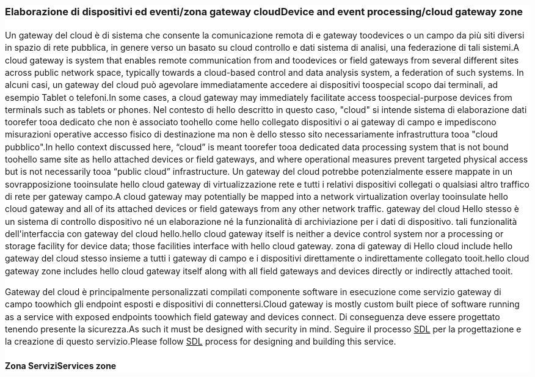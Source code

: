 ### <a name="device-and-event-processingcloud-gateway-zone"></a><span data-ttu-id="45b39-411">Elaborazione di dispositivi ed eventi/zona gateway cloud</span><span class="sxs-lookup"><span data-stu-id="45b39-411">Device and event processing/cloud gateway zone</span></span>
<span data-ttu-id="45b39-412">Un gateway del cloud è di sistema che consente la comunicazione remota di e gateway toodevices o un campo da più siti diversi in spazio di rete pubblica, in genere verso un basato su cloud controllo e dati sistema di analisi, una federazione di tali sistemi.</span><span class="sxs-lookup"><span data-stu-id="45b39-412">A cloud gateway is system that enables remote communication from and toodevices or field gateways from several different sites across public network space, typically towards a cloud-based control and data analysis system, a federation of such systems.</span></span> <span data-ttu-id="45b39-413">In alcuni casi, un gateway del cloud può agevolare immediatamente accedere ai dispositivi toospecial scopo dai terminali, ad esempio Tablet o telefoni.</span><span class="sxs-lookup"><span data-stu-id="45b39-413">In some cases, a cloud gateway may immediately facilitate access toospecial-purpose devices from terminals such as tablets or phones.</span></span> <span data-ttu-id="45b39-414">Nel contesto di hello descritto in questo caso, "cloud" si intende sistema di elaborazione dati toorefer tooa dedicato che non è associato toohello come hello collegato dispositivi o ai gateway di campo e impediscono misurazioni operative accesso fisico di destinazione ma non è dello stesso sito necessariamente infrastruttura tooa "cloud pubblico".</span><span class="sxs-lookup"><span data-stu-id="45b39-414">In hello context discussed here, “cloud” is meant toorefer tooa dedicated data processing system that is not bound toohello same site as hello attached devices or field gateways, and where operational measures prevent targeted physical access but is not necessarily tooa “public cloud” infrastructure.</span></span>  <span data-ttu-id="45b39-415">Un gateway del cloud potrebbe potenzialmente essere mappate in un sovrapposizione tooinsulate hello cloud gateway di virtualizzazione rete e tutti i relativi dispositivi collegati o qualsiasi altro traffico di rete per gateway campo.</span><span class="sxs-lookup"><span data-stu-id="45b39-415">A cloud gateway may potentially be mapped into a network virtualization overlay tooinsulate hello cloud gateway and all of its attached devices or field gateways from any other network traffic.</span></span> <span data-ttu-id="45b39-416">gateway del cloud Hello stesso è un sistema di controllo dispositivo né un elaborazione né la funzionalità di archiviazione per i dati di dispositivo. tali funzionalità dell'interfaccia con gateway del cloud hello.</span><span class="sxs-lookup"><span data-stu-id="45b39-416">hello cloud gateway itself is neither a device control system nor a processing or storage facility for device data; those facilities interface with hello cloud gateway.</span></span> <span data-ttu-id="45b39-417">zona di gateway di Hello cloud include hello gateway del cloud stesso insieme a tutti i gateway di campo e i dispositivi direttamente o indirettamente collegato tooit.</span><span class="sxs-lookup"><span data-stu-id="45b39-417">hello cloud gateway zone includes hello cloud gateway itself along with all field gateways and devices directly or indirectly attached tooit.</span></span>

<span data-ttu-id="45b39-418">Gateway del cloud è principalmente personalizzati compilati componente software in esecuzione come servizio gateway di campo toowhich gli endpoint esposti e dispositivi di connettersi.</span><span class="sxs-lookup"><span data-stu-id="45b39-418">Cloud gateway is mostly custom built piece of software running as a service with exposed endpoints toowhich field gateway and devices connect.</span></span> <span data-ttu-id="45b39-419">Di conseguenza deve essere progettato tenendo presente la sicurezza.</span><span class="sxs-lookup"><span data-stu-id="45b39-419">As such it must be designed with security in mind.</span></span> <span data-ttu-id="45b39-420">Seguire il processo [SDL](http://www.microsoft.com/sdl) per la progettazione e la creazione di questo servizio.</span><span class="sxs-lookup"><span data-stu-id="45b39-420">Please follow [SDL](http://www.microsoft.com/sdl) process for designing and building this service.</span></span> 

#### <a name="services-zone"></a><span data-ttu-id="45b39-421">Zona Servizi</span><span class="sxs-lookup"><span data-stu-id="45b39-421">Services zone</span></span>